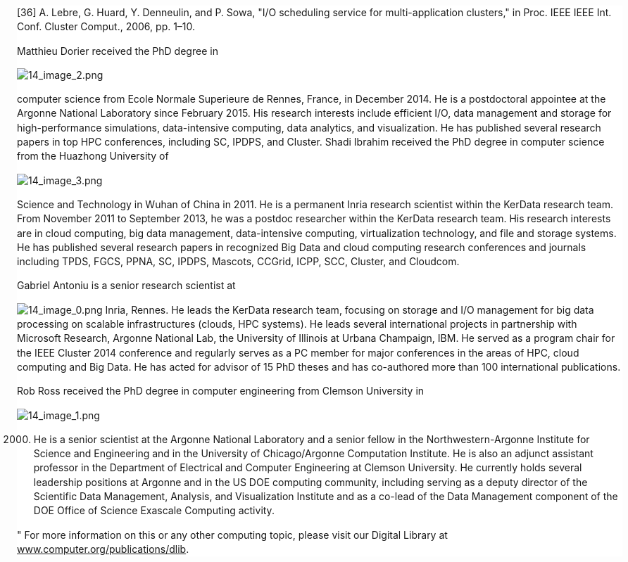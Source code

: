 [36] A. Lebre, G. Huard, Y. Denneulin, and P. Sowa, "I/O scheduling service for multi-application clusters," in Proc. IEEE IEEE Int. Conf. Cluster Comput., 2006, pp. 1–10.

Matthieu Dorier received the PhD degree in

![14_image_2.png](14_image_2.png)

computer science from Ecole Normale Superieure de Rennes, France, in December 2014. He is a postdoctoral appointee at the Argonne National Laboratory since February 2015. His research interests include efficient I/O, data management and storage for high-performance simulations, data-intensive computing, data analytics, and visualization. He has published several research papers in top HPC conferences, including SC, IPDPS, and Cluster. Shadi Ibrahim received the PhD degree in computer science from the Huazhong University of

![14_image_3.png](14_image_3.png)

Science and Technology in Wuhan of China in 2011. He is a permanent Inria research scientist within the KerData research team. From November 2011 to September 2013, he was a postdoc researcher within the KerData research team. His research interests are in cloud computing, big data management, data-intensive computing, virtualization technology, and file and storage systems. He has published several research papers in recognized Big Data and cloud computing research conferences and journals including TPDS, FGCS, PPNA, SC, IPDPS, Mascots, CCGrid, ICPP, SCC, Cluster, and Cloudcom.

Gabriel Antoniu is a senior research scientist at

![14_image_0.png](14_image_0.png) Inria, Rennes. He leads the KerData research team, focusing on storage and I/O management for big data processing on scalable infrastructures
(clouds, HPC systems). He leads several international projects in partnership with Microsoft Research, Argonne National Lab, the University of Illinois at Urbana Champaign, IBM. He served as a program chair for the IEEE Cluster 2014 conference and regularly serves as a PC member for major conferences in the areas of HPC, cloud computing and Big Data. He has acted for advisor of 15 PhD theses and has co-authored more than 100 international publications.

Rob Ross received the PhD degree in computer engineering from Clemson University in

![14_image_1.png](14_image_1.png)

2000. He is a senior scientist at the Argonne National Laboratory and a senior fellow in the Northwestern-Argonne Institute for Science and Engineering and in the University of Chicago/Argonne Computation Institute. He is also an adjunct assistant professor in the Department of Electrical and Computer Engineering at Clemson University. He currently holds several leadership positions at Argonne and in the US
DOE computing community, including serving as a deputy director of the Scientific Data Management, Analysis, and Visualization Institute and as a co-lead of the Data Management component of the DOE
Office of Science Exascale Computing activity.

" For more information on this or any other computing topic, please visit our Digital Library at www.computer.org/publications/dlib.
